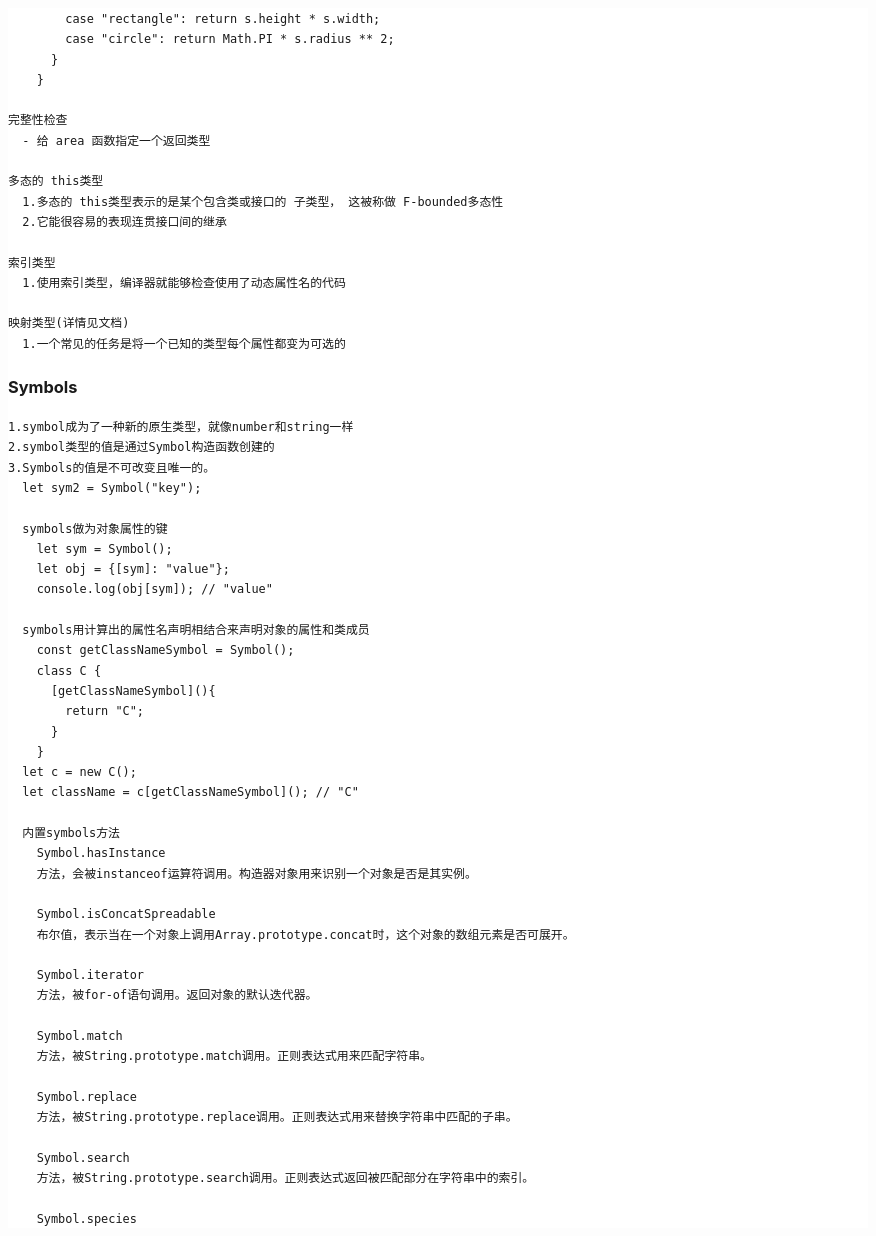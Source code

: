 ```
        case "rectangle": return s.height * s.width;
        case "circle": return Math.PI * s.radius ** 2;
      }
    }

完整性检查
  - 给 area 函数指定一个返回类型

多态的 this类型
  1.多态的 this类型表示的是某个包含类或接口的 子类型， 这被称做 F-bounded多态性
  2.它能很容易的表现连贯接口间的继承

索引类型
  1.使用索引类型，编译器就能够检查使用了动态属性名的代码

映射类型(详情见文档)
  1.一个常见的任务是将一个已知的类型每个属性都变为可选的

```

### Symbols

```
1.symbol成为了一种新的原生类型，就像number和string一样
2.symbol类型的值是通过Symbol构造函数创建的
3.Symbols的值是不可改变且唯一的。
  let sym2 = Symbol("key");

  symbols做为对象属性的键
    let sym = Symbol();
    let obj = {[sym]: "value"};
    console.log(obj[sym]); // "value"

  symbols用计算出的属性名声明相结合来声明对象的属性和类成员
    const getClassNameSymbol = Symbol();
    class C {
      [getClassNameSymbol](){
        return "C";
      }
    }
  let c = new C();
  let className = c[getClassNameSymbol](); // "C"

  内置symbols方法
    Symbol.hasInstance
    方法，会被instanceof运算符调用。构造器对象用来识别一个对象是否是其实例。

    Symbol.isConcatSpreadable
    布尔值，表示当在一个对象上调用Array.prototype.concat时，这个对象的数组元素是否可展开。

    Symbol.iterator
    方法，被for-of语句调用。返回对象的默认迭代器。

    Symbol.match
    方法，被String.prototype.match调用。正则表达式用来匹配字符串。

    Symbol.replace
    方法，被String.prototype.replace调用。正则表达式用来替换字符串中匹配的子串。

    Symbol.search
    方法，被String.prototype.search调用。正则表达式返回被匹配部分在字符串中的索引。

    Symbol.species
```